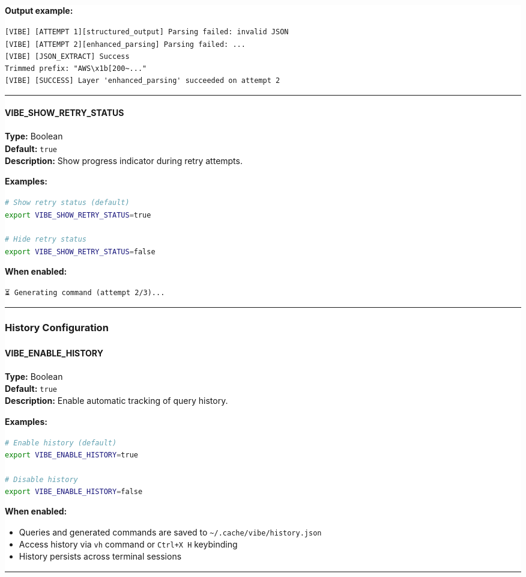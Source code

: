 **Output example:**
```
[VIBE] [ATTEMPT 1][structured_output] Parsing failed: invalid JSON
[VIBE] [ATTEMPT 2][enhanced_parsing] Parsing failed: ...
[VIBE] [JSON_EXTRACT] Success
Trimmed prefix: "AWS\x1b[200~..."
[VIBE] [SUCCESS] Layer 'enhanced_parsing' succeeded on attempt 2
```

---

#### VIBE_SHOW_RETRY_STATUS

**Type:** Boolean  
**Default:** `true`  
**Description:** Show progress indicator during retry attempts.

**Examples:**

```bash 
# Show retry status (default)
export VIBE_SHOW_RETRY_STATUS=true

# Hide retry status
export VIBE_SHOW_RETRY_STATUS=false
```

**When enabled:**
```
⏳ Generating command (attempt 2/3)...
```

---

### History Configuration

#### VIBE_ENABLE_HISTORY

**Type:** Boolean  
**Default:** `true`  
**Description:** Enable automatic tracking of query history.

**Examples:**

```bash 
# Enable history (default)
export VIBE_ENABLE_HISTORY=true

# Disable history
export VIBE_ENABLE_HISTORY=false
```

**When enabled:**
- Queries and generated commands are saved to `~/.cache/vibe/history.json`
- Access history via `vh` command or `Ctrl+X H` keybinding
- History persists across terminal sessions

---